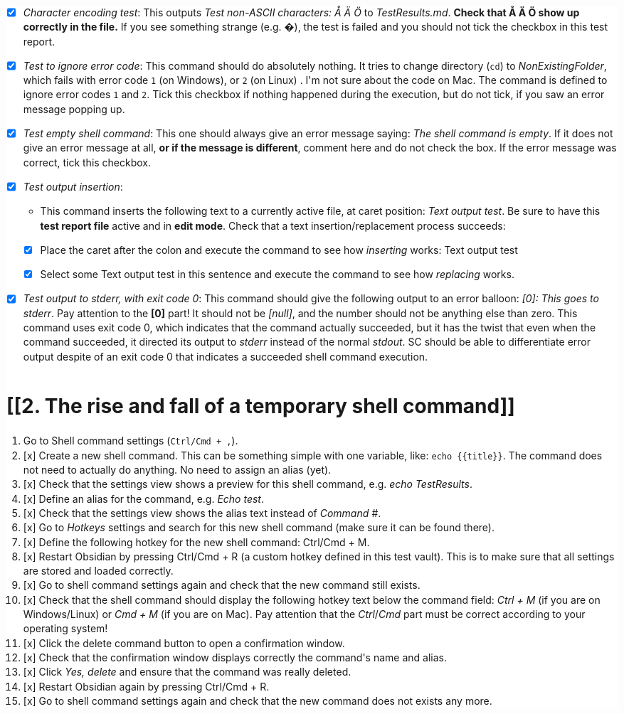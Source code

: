 - [x] *Character encoding test*: This outputs *Test non-ASCII characters: Å Ä Ö* to *TestResults.md*. **Check that Å Ä Ö show up correctly in the file.** If you see something strange (e.g. �), the test is failed and you should not tick the checkbox in this test report.
- [x] *Test to ignore error code*: This command should do absolutely nothing. It tries to change directory (`cd`) to *NonExistingFolder*, which fails with error code `1` (on Windows), or `2` (on Linux) . I'm not sure about the code on Mac. The command is defined to ignore error codes `1` and `2`. Tick this checkbox if nothing happened during the execution, but do not tick, if you saw an error message popping up.
- [x] *Test empty shell command*: This one should always give an error message saying: *The shell command is empty*. If it  does not give an error message at all, **or if the message is different**, comment here and do not check the box. If the error message was correct, tick this checkbox.
- [x] *Test output insertion*:
	- This command inserts the following text to a currently active file, at caret position: *Text output test*. Be sure to have this **test report file** active and in **edit mode**. Check that a text insertion/replacement process succeeds:
	- [x] Place the caret after the colon and execute the command to see how *inserting* works: Text output test

	- [x] Select some Text output test
 in this sentence and execute the command to see how *replacing* works.
- [x] *Test output to stderr, with exit code 0*: This command should give the following output to an error balloon: *[0]: This goes to stderr*. Pay attention to the **[0]** part! It should not be *[null]*, and the number should not be anything else than zero. This command uses exit code 0, which indicates that the command actually succeeded, but it has the twist that even when the command succeeded, it directed its output to *stderr* instead of the normal *stdout*. SC should be able to differentiate error output despite of an exit code 0 that indicates a succeeded shell command execution.



# [[2. The rise and fall of a temporary shell command]]
1. Go to Shell command settings (`Ctrl/Cmd + ,`).
2. [x] Create a new shell command. This can be something simple with one variable, like: `echo {{title}}`. The command does not need to actually do anything. No need to assign an alias (yet).
3. [x] Check that the settings view shows a preview for this shell command, e.g. *echo TestResults*.
4. [x] Define an alias for the command, e.g. *Echo test*.
5. [x] Check that the settings view shows the alias text instead of *Command #*.
6. [x] Go to *Hotkeys* settings and search for this new shell command (make sure it can be found there).
7. [x] Define the following hotkey for the new shell command: Ctrl/Cmd + M.
8. [x] Restart Obsidian by pressing Ctrl/Cmd + R (a custom hotkey defined in this test vault). This is to make sure that all settings are stored and loaded correctly.
9. [x] Go to shell command settings again and check that the new command still exists.
10. [x] Check that the shell command should display the following hotkey text below the command field: *Ctrl + M* (if you are on Windows/Linux) or *Cmd + M* (if you are on Mac). Pay attention that the *Ctrl*/*Cmd* part must be correct according to your operating system!
11. [x] Click the delete command button to open a confirmation window.
12. [x] Check that the confirmation window displays correctly the command's name and alias.
13. [x] Click *Yes, delete* and ensure that the command was really deleted.
14. [x] Restart Obsidian again by pressing Ctrl/Cmd + R.
15. [x] Go to shell command settings again and check that the new command does not exists any more.
